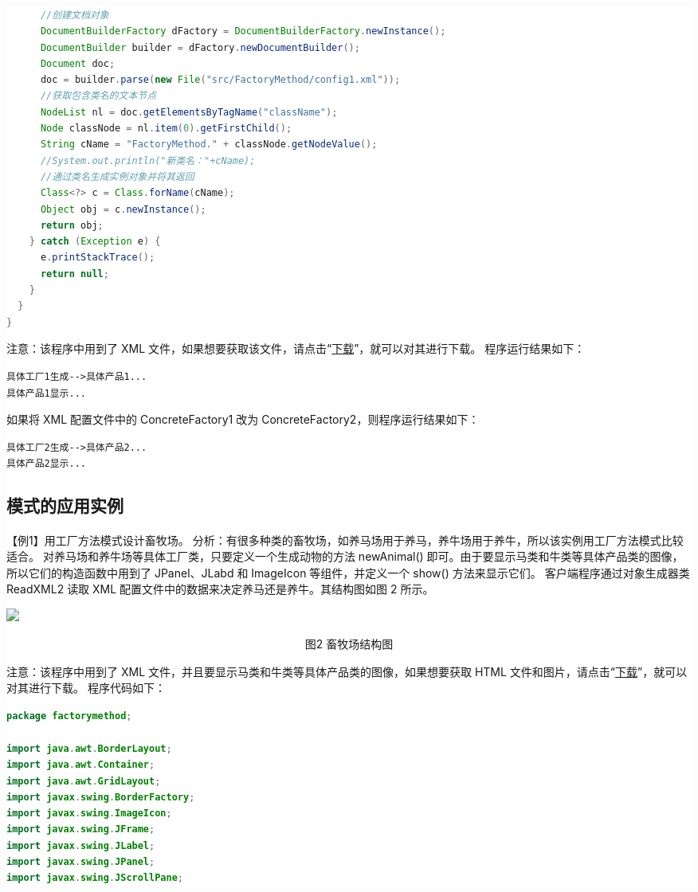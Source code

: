 ```java
      //创建文档对象
      DocumentBuilderFactory dFactory = DocumentBuilderFactory.newInstance();
      DocumentBuilder builder = dFactory.newDocumentBuilder();
      Document doc;
      doc = builder.parse(new File("src/FactoryMethod/config1.xml"));
      //获取包含类名的文本节点
      NodeList nl = doc.getElementsByTagName("className");
      Node classNode = nl.item(0).getFirstChild();
      String cName = "FactoryMethod." + classNode.getNodeValue();
      //System.out.println("新类名："+cName);
      //通过类名生成实例对象并将其返回
      Class<?> c = Class.forName(cName);
      Object obj = c.newInstance();
      return obj;
    } catch (Exception e) {
      e.printStackTrace();
      return null;
    }
  }
}
```

注意：该程序中用到了 XML 文件，如果想要获取该文件，请点击“[下载](http://c.biancheng.net/uploads/soft/181113/3-1Q114140222.zip)”，就可以对其进行下载。
程序运行结果如下：

```text
具体工厂1生成-->具体产品1...
具体产品1显示...
```

如果将 XML 配置文件中的 ConcreteFactory1 改为 ConcreteFactory2，则程序运行结果如下：

```text
具体工厂2生成-->具体产品2...
具体产品2显示...
```

## 模式的应用实例

【例1】用工厂方法模式设计畜牧场。
分析：有很多种类的畜牧场，如养马场用于养马，养牛场用于养牛，所以该实例用工厂方法模式比较适合。
对养马场和养牛场等具体工厂类，只要定义一个生成动物的方法 newAnimal() 即可。由于要显示马类和牛类等具体产品类的图像，所以它们的构造函数中用到了 JPanel、JLabd 和 ImageIcon 等组件，并定义一个 show() 方法来显示它们。
客户端程序通过对象生成器类 ReadXML2 读取 XML 配置文件中的数据来决定养马还是养牛。其结构图如图 2 所示。

![](https://cdn.nlark.com/yuque/0/2020/gif/86832/1582196138559-d455410b-99ec-40e1-9e03-fbc0c0695afd.gif)
<center>图2 畜牧场结构图</center>

注意：该程序中用到了 XML 文件，并且要显示马类和牛类等具体产品类的图像，如果想要获取 HTML 文件和图片，请点击“[下载](http://c.biancheng.net/uploads/soft/181113/3-1Q114140526.zip)”，就可以对其进行下载。
程序代码如下：

```java
package factorymethod;

import java.awt.BorderLayout;
import java.awt.Container;
import java.awt.GridLayout;
import javax.swing.BorderFactory;
import javax.swing.ImageIcon;
import javax.swing.JFrame;
import javax.swing.JLabel;
import javax.swing.JPanel;
import javax.swing.JScrollPane;

```
